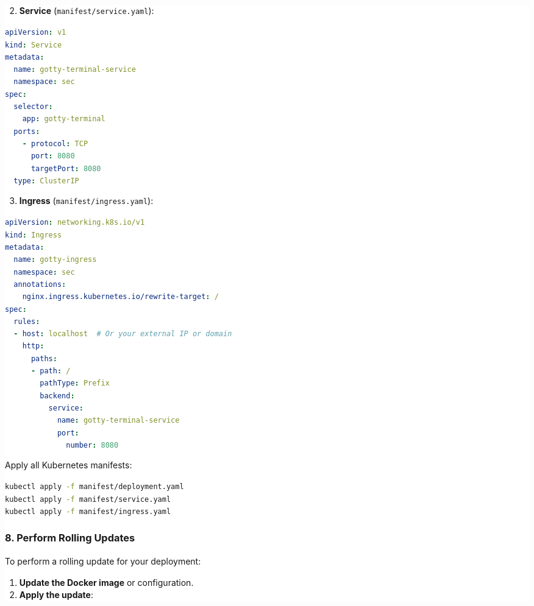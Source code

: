 
2. **Service** (`manifest/service.yaml`):

```yaml
apiVersion: v1
kind: Service
metadata:
  name: gotty-terminal-service
  namespace: sec
spec:
  selector:
    app: gotty-terminal
  ports:
    - protocol: TCP
      port: 8080
      targetPort: 8080
  type: ClusterIP
```

3. **Ingress** (`manifest/ingress.yaml`):

```yaml
apiVersion: networking.k8s.io/v1
kind: Ingress
metadata:
  name: gotty-ingress
  namespace: sec
  annotations:
    nginx.ingress.kubernetes.io/rewrite-target: /
spec:
  rules:
  - host: localhost  # Or your external IP or domain
    http:
      paths:
      - path: /
        pathType: Prefix
        backend:
          service:
            name: gotty-terminal-service
            port:
              number: 8080
```

Apply all Kubernetes manifests:

```bash
kubectl apply -f manifest/deployment.yaml
kubectl apply -f manifest/service.yaml
kubectl apply -f manifest/ingress.yaml
```

### 8. Perform Rolling Updates

To perform a rolling update for your deployment:

1. **Update the Docker image** or configuration.
2. **Apply the update**:
